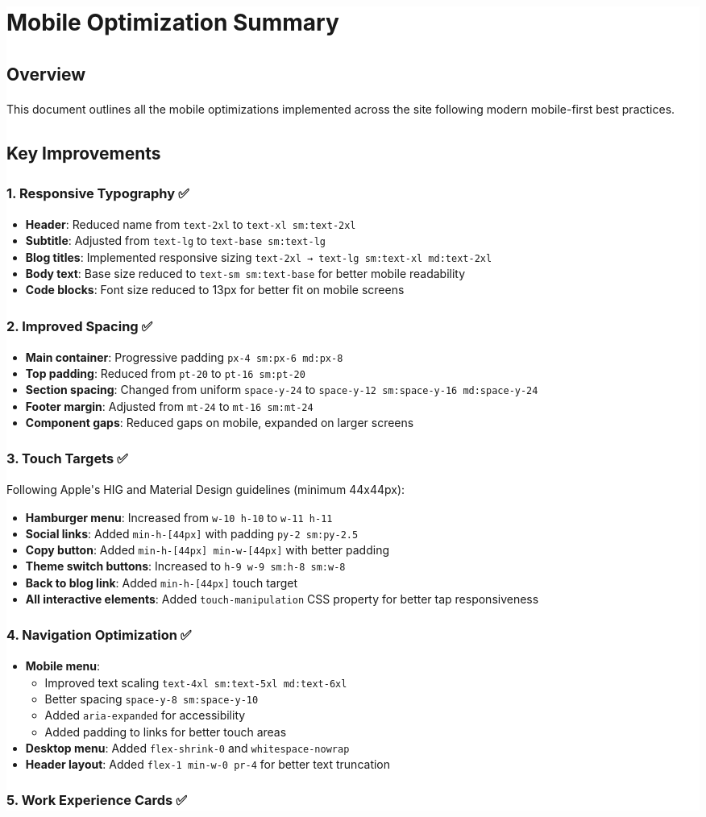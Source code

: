 # Mobile Optimization Summary

## Overview

This document outlines all the mobile optimizations implemented across the site following modern mobile-first best practices.

## Key Improvements

### 1. **Responsive Typography** ✅

- **Header**: Reduced name from `text-2xl` to `text-xl sm:text-2xl`
- **Subtitle**: Adjusted from `text-lg` to `text-base sm:text-lg`
- **Blog titles**: Implemented responsive sizing `text-2xl → text-lg sm:text-xl md:text-2xl`
- **Body text**: Base size reduced to `text-sm sm:text-base` for better mobile readability
- **Code blocks**: Font size reduced to 13px for better fit on mobile screens

### 2. **Improved Spacing** ✅

- **Main container**: Progressive padding `px-4 sm:px-6 md:px-8`
- **Top padding**: Reduced from `pt-20` to `pt-16 sm:pt-20`
- **Section spacing**: Changed from uniform `space-y-24` to `space-y-12 sm:space-y-16 md:space-y-24`
- **Footer margin**: Adjusted from `mt-24` to `mt-16 sm:mt-24`
- **Component gaps**: Reduced gaps on mobile, expanded on larger screens

### 3. **Touch Targets** ✅

Following Apple's HIG and Material Design guidelines (minimum 44x44px):

- **Hamburger menu**: Increased from `w-10 h-10` to `w-11 h-11`
- **Social links**: Added `min-h-[44px]` with padding `py-2 sm:py-2.5`
- **Copy button**: Added `min-h-[44px] min-w-[44px]` with better padding
- **Theme switch buttons**: Increased to `h-9 w-9 sm:h-8 sm:w-8`
- **Back to blog link**: Added `min-h-[44px]` touch target
- **All interactive elements**: Added `touch-manipulation` CSS property for better tap responsiveness

### 4. **Navigation Optimization** ✅

- **Mobile menu**:
  - Improved text scaling `text-4xl sm:text-5xl md:text-6xl`
  - Better spacing `space-y-8 sm:space-y-10`
  - Added `aria-expanded` for accessibility
  - Added padding to links for better touch areas
- **Desktop menu**: Added `flex-shrink-0` and `whitespace-nowrap`
- **Header layout**: Added `flex-1 min-w-0 pr-4` for better text truncation

### 5. **Work Experience Cards** ✅
